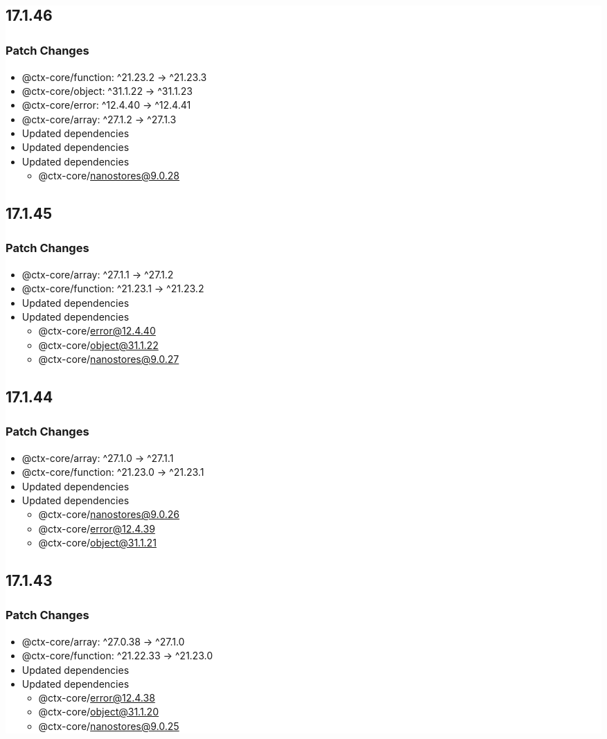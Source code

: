## 17.1.46

### Patch Changes

- @ctx-core/function: ^21.23.2 -> ^21.23.3
- @ctx-core/object: ^31.1.22 -> ^31.1.23
- @ctx-core/error: ^12.4.40 -> ^12.4.41
- @ctx-core/array: ^27.1.2 -> ^27.1.3
- Updated dependencies
- Updated dependencies
- Updated dependencies
  - @ctx-core/nanostores@9.0.28

## 17.1.45

### Patch Changes

- @ctx-core/array: ^27.1.1 -> ^27.1.2
- @ctx-core/function: ^21.23.1 -> ^21.23.2
- Updated dependencies
- Updated dependencies
  - @ctx-core/error@12.4.40
  - @ctx-core/object@31.1.22
  - @ctx-core/nanostores@9.0.27

## 17.1.44

### Patch Changes

- @ctx-core/array: ^27.1.0 -> ^27.1.1
- @ctx-core/function: ^21.23.0 -> ^21.23.1
- Updated dependencies
- Updated dependencies
  - @ctx-core/nanostores@9.0.26
  - @ctx-core/error@12.4.39
  - @ctx-core/object@31.1.21

## 17.1.43

### Patch Changes

- @ctx-core/array: ^27.0.38 -> ^27.1.0
- @ctx-core/function: ^21.22.33 -> ^21.23.0
- Updated dependencies
- Updated dependencies
  - @ctx-core/error@12.4.38
  - @ctx-core/object@31.1.20
  - @ctx-core/nanostores@9.0.25
